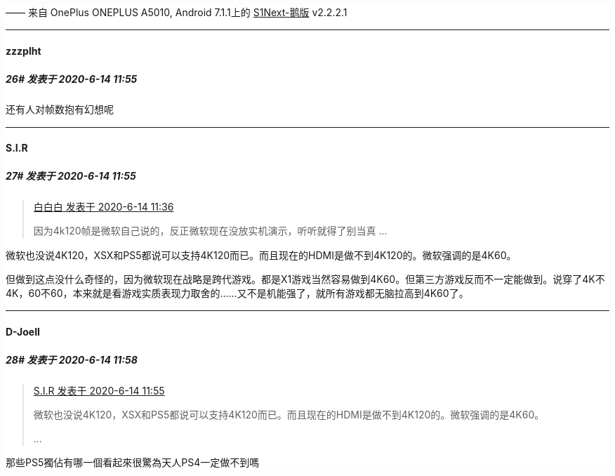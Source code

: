 —— 来自 OnePlus ONEPLUS A5010, Android 7.1.1上的 [S1Next-鹅版](https://github.com/ykrank/S1-Next/releases) v2.2.2.1







*****

####  zzzplht  
##### 26#       发表于 2020-6-14 11:55




还有人对帧数抱有幻想呢







*****

####  S.I.R  
##### 27#       发表于 2020-6-14 11:55



<blockquote><a href="httphttps://bbs.saraba1st.com/2b/forum.php?mod=redirect&amp;goto=findpost&amp;pid=47798704&amp;ptid=1941600" target="_blank">白白白 发表于 2020-6-14 11:36</a>

因为4k120帧是微软自己说的，反正微软现在没放实机演示，听听就得了别当真 ...</blockquote>
微软也没说4K120，XSX和PS5都说可以支持4K120而已。而且现在的HDMI是做不到4K120的。微软强调的是4K60。


但做到这点没什么奇怪的，因为微软现在战略是跨代游戏。都是X1游戏当然容易做到4K60。但第三方游戏反而不一定能做到。说穿了4K不4K，60不60，本来就是看游戏实质表现力取舍的……又不是机能强了，就所有游戏都无脑拉高到4K60了。







*****

####  D-JoeII  
##### 28#       发表于 2020-6-14 11:58



<blockquote><a href="httphttps://bbs.saraba1st.com/2b/forum.php?mod=redirect&amp;goto=findpost&amp;pid=47798906&amp;ptid=1941600" target="_blank">S.I.R 发表于 2020-6-14 11:55</a>

微软也没说4K120，XSX和PS5都说可以支持4K120而已。而且现在的HDMI是做不到4K120的。微软强调的是4K60。


 ...</blockquote>
那些PS5獨佔有哪一個看起來很驚為天人PS4一定做不到嗎





